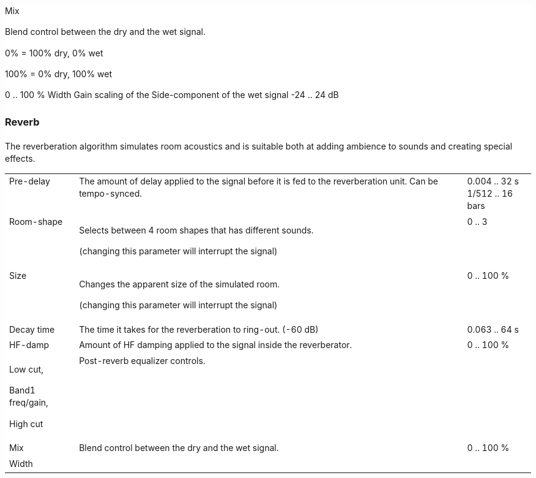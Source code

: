 <td>Mix</td>
<td><p>Blend control between the dry and the wet signal. </p>
<p>0% = 100% dry, 0% wet</p>
<p>100% = 0% dry, 100% wet</p></td>
<td>0 .. 100 %</td>
</tr>
<tr class="odd">
<td>Width</td>
<td>Gain scaling of the Side-component of the wet signal</td>
<td>-24 .. 24 dB</td>
</tr>
</tbody>
</table>

### Reverb

The reverberation algorithm simulates room acoustics and is suitable
both at adding ambience to sounds and creating special effects.

<table>
<tbody>
<tr class="odd">
<td>Pre-delay</td>
<td>The amount of delay applied to the signal before it is fed to the reverberation unit. Can be tempo-synced.</td>
<td>0.004 .. 32 s<br />
1/512 .. 16 bars</td>
</tr>
<tr class="even">
<td>Room-shape</td>
<td><p>Selects between 4 room shapes that has different sounds.</p>
<p>(changing this parameter will interrupt the signal)</p></td>
<td>0 .. 3</td>
</tr>
<tr class="odd">
<td>Size</td>
<td><p>Changes the apparent size of the simulated room.</p>
<p>(changing this parameter will interrupt the signal)</p></td>
<td>0 .. 100 %</td>
</tr>
<tr class="even">
<td>Decay time</td>
<td>The time it takes for the reverberation to ring-out. (-60 dB) </td>
<td>0.063 .. 64 s</td>
</tr>
<tr class="odd">
<td>HF-damp</td>
<td>Amount of HF damping applied to the signal inside the reverberator.</td>
<td>0 .. 100 %</td>
</tr>
<tr class="even">
<td><p>Low cut,</p>
<p>Band1 freq/gain,</p>
<p>High cut</p></td>
<td>Post-reverb equalizer controls. </td>
<td></td>
</tr>
<tr class="odd">
<td>Mix</td>
<td>Blend control between the dry and the wet signal. </td>
<td>0 .. 100 %</td>
</tr>
<tr class="even">
<td>Width</td>